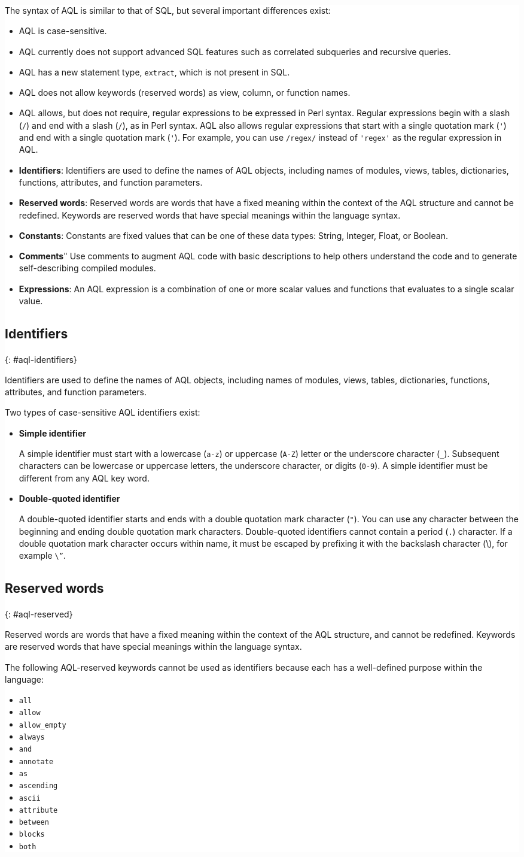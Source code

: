 The syntax of AQL is similar to that of SQL, but several important differences exist:

- AQL is case-sensitive.
- AQL currently does not support advanced SQL features such as correlated subqueries and recursive queries.
- AQL has a new statement type, `extract`, which is not present in SQL.
- AQL does not allow keywords (reserved words) as view, column, or function names.
- AQL allows, but does not require, regular expressions to be expressed in Perl syntax. Regular expressions begin with a slash (`/`) and end with a slash (`/`), as in Perl syntax. AQL also allows regular expressions that start with a single quotation mark (`'`) and end with a single quotation mark (`'`). For example, you can use `/regex/` instead of `'regex'` as the regular expression in AQL.

- **Identifiers**: Identifiers are used to define the names of AQL objects, including names of modules, views, tables, dictionaries, functions, attributes, and function parameters.
- **Reserved words**: Reserved words are words that have a fixed meaning within the context of the AQL structure and cannot be redefined. Keywords are reserved words that have special meanings within the language syntax.
- **Constants**: Constants are fixed values that can be one of these data types: String, Integer, Float, or Boolean.
- **Comments**" Use comments to augment AQL code with basic descriptions to help others understand the code and to generate self-describing compiled modules.
- **Expressions**: An AQL expression is a combination of one or more scalar values and functions that evaluates to a single scalar value.

## Identifiers
{: #aql-identifiers}

Identifiers are used to define the names of AQL objects, including names of modules, views, tables, dictionaries, functions, attributes, and function parameters.

Two types of case-sensitive AQL identifiers exist:

- **Simple identifier**

    A simple identifier must start with a lowercase (`a-z`) or uppercase (`A-Z`) letter or the underscore character (`_`). Subsequent characters can be lowercase or uppercase letters, the underscore character, or digits (`0-9`). A simple identifier must be different from any AQL key word.

- **Double-quoted identifier**

    A double-quoted identifier starts and ends with a double quotation mark character (`"`). You can use any character between the beginning and ending double quotation mark characters. Double-quoted identifiers cannot contain a period (`.`) character. If a double quotation mark character occurs within name, it must be escaped by prefixing it with the backslash character (\\), for example `\”`.

## Reserved words
{: #aql-reserved}

Reserved words are words that have a fixed meaning within the context of the AQL structure, and cannot be redefined. Keywords are reserved words that have special meanings within the language syntax.

The following AQL-reserved keywords cannot be used as identifiers because each has a well-defined purpose within the language:

- `all`
- `allow`
- `allow_empty`
- `always`
- `and`
- `annotate`
- `as`
- `ascending`
- `ascii`
- `attribute`
- `between`
- `blocks`
- `both`